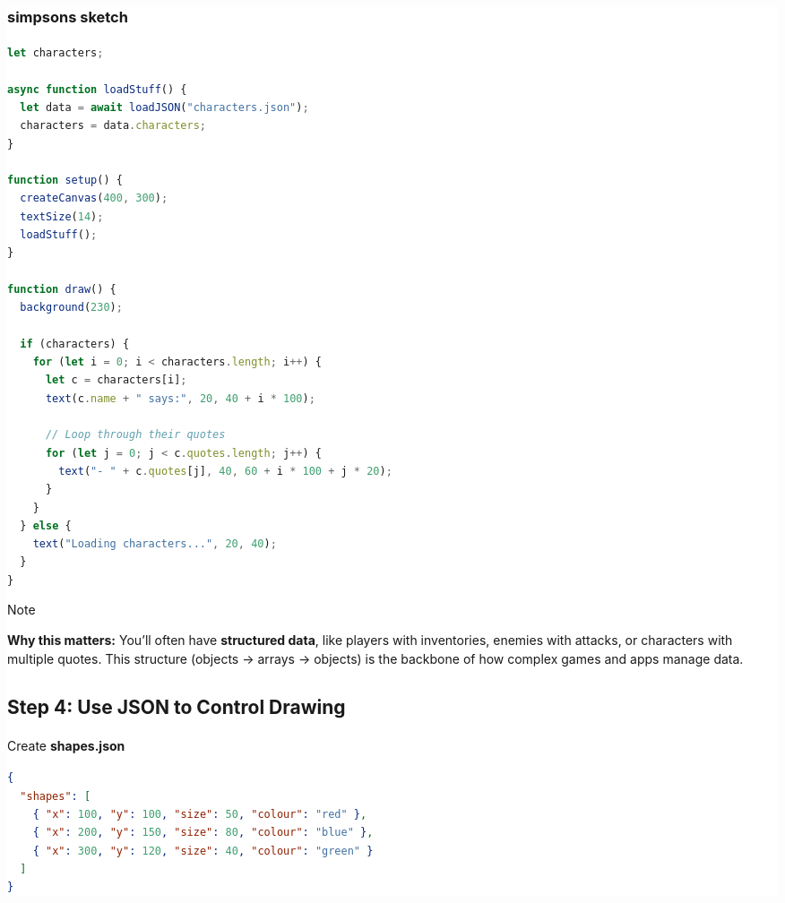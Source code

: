 ### simpsons sketch

```js
let characters;

async function loadStuff() {
  let data = await loadJSON("characters.json");
  characters = data.characters;
}

function setup() {
  createCanvas(400, 300);
  textSize(14);
  loadStuff();
}

function draw() {
  background(230);

  if (characters) {
    for (let i = 0; i < characters.length; i++) {
      let c = characters[i];
      text(c.name + " says:", 20, 40 + i * 100);

      // Loop through their quotes
      for (let j = 0; j < c.quotes.length; j++) {
        text("- " + c.quotes[j], 40, 60 + i * 100 + j * 20);
      }
    }
  } else {
    text("Loading characters...", 20, 40);
  }
}
```
> [!NOTE] 
> **Why this matters:**
> You’ll often have **structured data**, like players with inventories, enemies with attacks, or characters with multiple quotes.
> This structure (objects → arrays → objects) is the backbone of how complex games and apps manage data.


## Step 4: Use JSON to Control Drawing

Create **shapes.json**

```json
{
  "shapes": [
    { "x": 100, "y": 100, "size": 50, "colour": "red" },
    { "x": 200, "y": 150, "size": 80, "colour": "blue" },
    { "x": 300, "y": 120, "size": 40, "colour": "green" }
  ]
}
```
